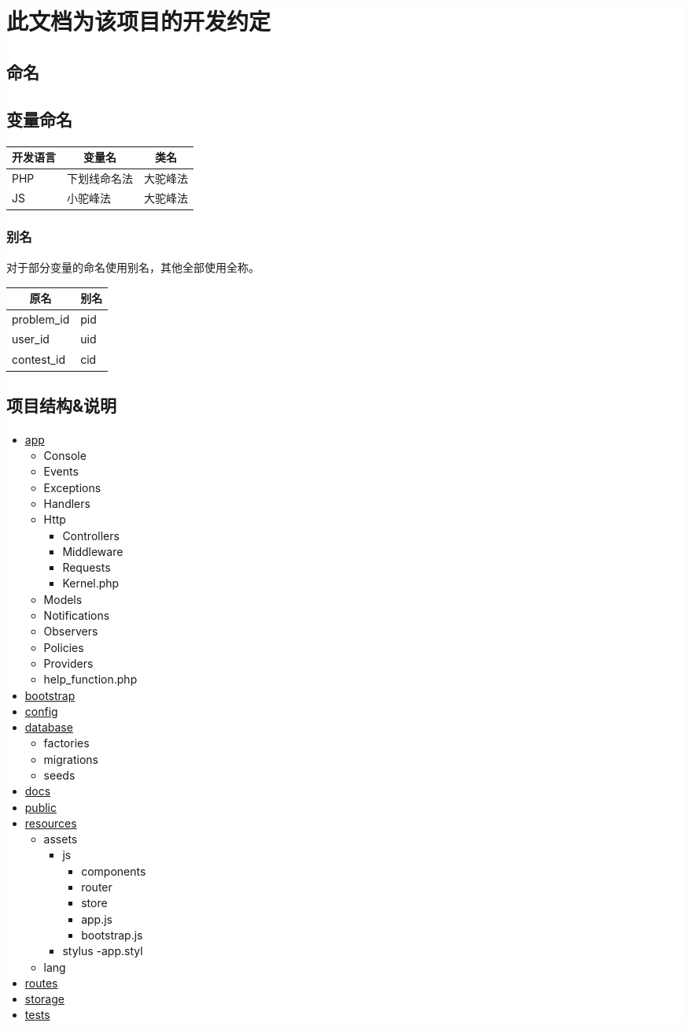 # 此文档为该项目的开发约定

## 命名

## 变量命名
开发语言|变量名|类名
-|-|-|
PHP| 下划线命名法|大驼峰法
JS|  小驼峰法|大驼峰法

### 别名

对于部分变量的命名使用别名，其他全部使用全称。

原名|别名|
-|-|
problem_id|pid
user_id|uid
contest_id|cid



## 项目结构&说明

- [app](#app)
    - Console
    - Events
    - Exceptions
    - Handlers
    - Http
       - Controllers
       - Middleware
       - Requests
       - Kernel.php
    - Models
    - Notifications
    - Observers
    - Policies
    - Providers
    - help_function.php
- [bootstrap](#)
- [config](#)
- [database](#)
    - factories
    - migrations
    - seeds
- [docs](#)
- [public](#)
- [resources](#)
    - assets
        - js
            - components
            - router
            - store
            - app.js
            - bootstrap.js
        - stylus
            -app.styl
    - lang
- [routes](#)
- [storage](#)
- [tests](#)